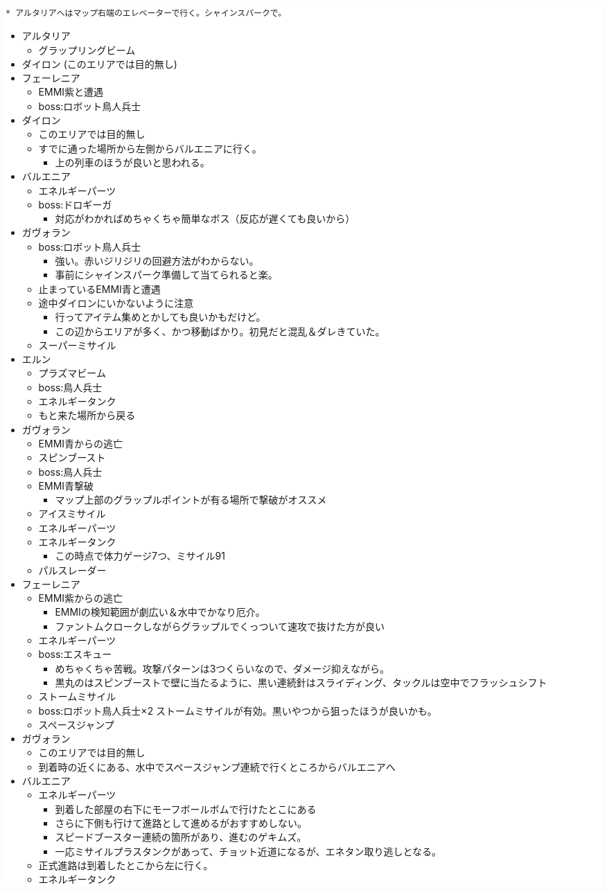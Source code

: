     * アルタリアへはマップ右端のエレベーターで行く。シャインスパークで。
* アルタリア
    * グラップリングビーム
* ダイロン
    (このエリアでは目的無し)
* フェーレニア
    * EMMI紫と遭遇
    * boss:ロボット鳥人兵士
* ダイロン
    * このエリアでは目的無し
    * すでに通った場所から左側からバルエニアに行く。
        * 上の列車のほうが良いと思われる。
* バルエニア
    * エネルギーパーツ
    * boss:ドロギーガ
        * 対応がわかればめちゃくちゃ簡単なボス（反応が遅くても良いから）
* ガヴォラン
    * boss:ロボット鳥人兵士
        * 強い。赤いジリジリの回避方法がわからない。
        * 事前にシャインスパーク準備して当てられると楽。
    * 止まっているEMMI青と遭遇
    * 途中ダイロンにいかないように注意
        * 行ってアイテム集めとかしても良いかもだけど。
        * この辺からエリアが多く、かつ移動ばかり。初見だと混乱＆ダレきていた。
    * スーパーミサイル
* エルン
    * プラズマビーム
    * boss:鳥人兵士
    * エネルギータンク
    * もと来た場所から戻る
* ガヴォラン
    * EMMI青からの逃亡
    * スピンブースト
    * boss:鳥人兵士
    * EMMI青撃破
        * マップ上部のグラップルポイントが有る場所で撃破がオススメ
    * アイスミサイル
    * エネルギーパーツ
    * エネルギータンク
        * この時点で体力ゲージ7つ、ミサイル91  
    * パルスレーダー
* フェーレニア
    * EMMI紫からの逃亡
        * EMMIの検知範囲が劇広い＆水中でかなり厄介。
        * ファントムクロークしながらグラップルでくっついて速攻で抜けた方が良い
    * エネルギーパーツ
    * boss:エスキュー
        * めちゃくちゃ苦戦。攻撃パターンは3つくらいなので、ダメージ抑えながら。
        * 黒丸のはスピンブーストで壁に当たるように、黒い連続針はスライディング、タックルは空中でフラッシュシフト
    * ストームミサイル
    * boss:ロボット鳥人兵士×2
        ストームミサイルが有効。黒いやつから狙ったほうが良いかも。
    * スペースジャンプ
* ガヴォラン
    * このエリアでは目的無し
    * 到着時の近くにある、水中でスペースジャンプ連続で行くところからバルエニアへ
* バルエニア
    * エネルギーパーツ
        * 到着した部屋の右下にモーフボールボムで行けたとこにある
        * さらに下側も行けて進路として進めるがおすすめしない。
        * スピードブースター連続の箇所があり、進むのゲキムズ。
        * 一応ミサイルプラスタンクがあって、チョット近道になるが、エネタン取り逃しとなる。
    * 正式進路は到着したとこから左に行く。
    * エネルギータンク